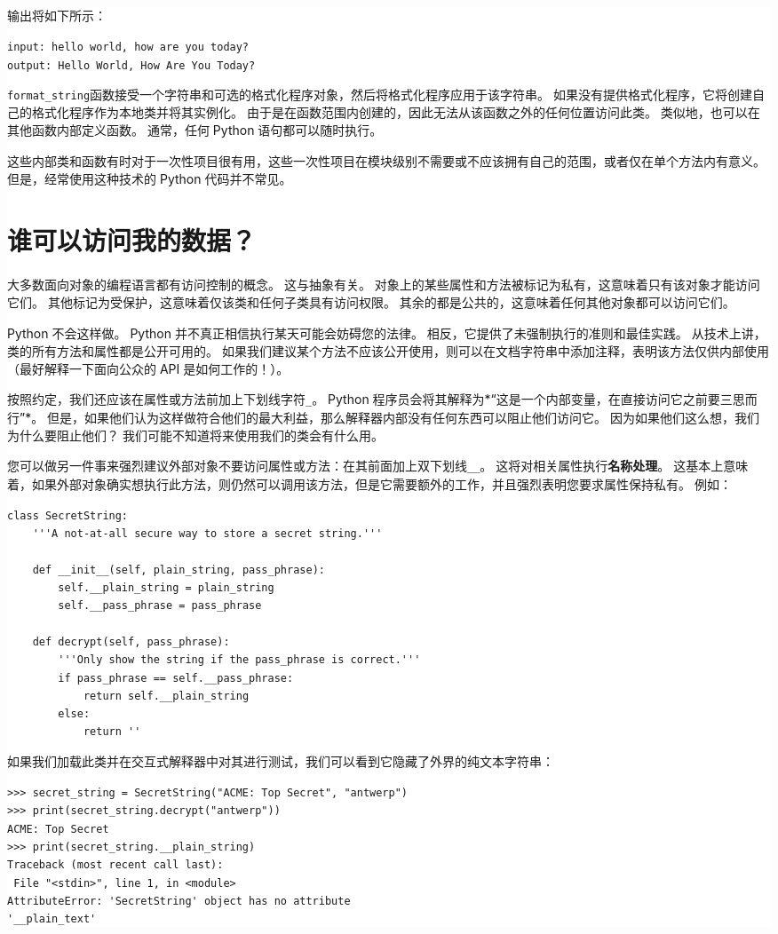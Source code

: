 输出将如下所示：

```pypy
input: hello world, how are you today?
output: Hello World, How Are You Today?

```

`format_string`函数接受一个字符串和可选的格式化程序对象，然后将格式化程序应用于该字符串。 如果没有提供格式化程序，它将创建自己的格式化程序作为本地类并将其实例化。 由于是在函数范围内创建的，因此无法从该函数之外的任何位置访问此类。 类似地，也可以在其他函数内部定义函数。 通常，任何 Python 语句都可以随时执行。

这些内部类和函数有时对于一次性项目很有用，这些一次性项目在模块级别不需要或不应该拥有自己的范围，或者仅在单个方法内有意义。 但是，经常使用这种技术的 Python 代码并不常见。

# 谁可以访问我的数据？

大多数面向对象的编程语言都有访问控制的概念。 这与抽象有关。 对象上的某些属性和方法被标记为私有，这意味着只有该对象才能访问它们。 其他标记为受保护，这意味着仅该类和任何子类具有访问权限。 其余的都是公共的，这意味着任何其他对象都可以访问它们。

Python 不会这样做。 Python 并不真正相信执行某天可能会妨碍您的法律。 相反，它提供了未强制执行的准则和最佳实践。 从技术上讲，类的所有方法和属性都是公开可用的。 如果我们建议某个方法不应该公开使用，则可以在文档字符串中添加注释，表明该方法仅供内部使用（最好解释一下面向公众的 API 是如何工作的！）。

按照约定，我们还应该在属性或方法前加上下划线字符`_`。 Python 程序员会将其解释为*“这是一个内部变量，在直接访问它之前要三思而行”*。 但是，如果他们认为这样做符合他们的最大利益，那么解释器内部没有任何东西可以阻止他们访问它。 因为如果他们这么想，我们为什么要阻止他们？ 我们可能不知道将来使用我们的类会有什么用。

您可以做另一件事来强烈建议外部对象不要访问属性或方法：在其前面加上双下划线`__`。 这将对相关属性执行**名称处理**。 这基本上意味着，如果外部对象确实想执行此方法，则仍然可以调用该方法，但是它需要额外的工作，并且强烈表明您要求属性保持私有。 例如：

```pypy
class SecretString:
    '''A not-at-all secure way to store a secret string.'''

    def __init__(self, plain_string, pass_phrase):
        self.__plain_string = plain_string
        self.__pass_phrase = pass_phrase

    def decrypt(self, pass_phrase):
        '''Only show the string if the pass_phrase is correct.'''
        if pass_phrase == self.__pass_phrase:
            return self.__plain_string
        else:
            return ''
```

如果我们加载此类并在交互式解释器中对其进行测试，我们可以看到它隐藏了外界的纯文本字符串：

```pypy
>>> secret_string = SecretString("ACME: Top Secret", "antwerp")
>>> print(secret_string.decrypt("antwerp"))
ACME: Top Secret
>>> print(secret_string.__plain_string)
Traceback (most recent call last):
 File "<stdin>", line 1, in <module>
AttributeError: 'SecretString' object has no attribute
'__plain_text'

```
